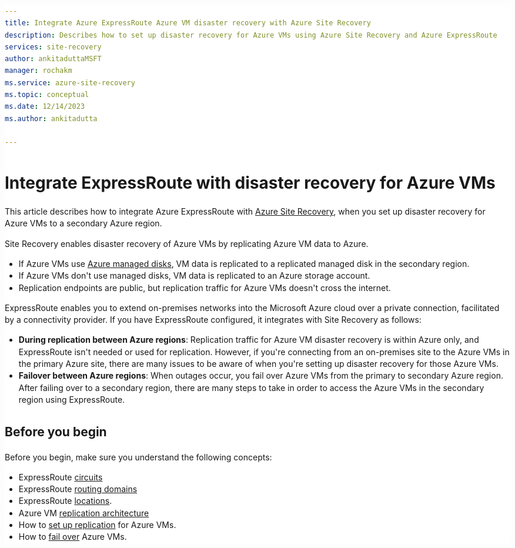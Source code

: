 ```yaml
---
title: Integrate Azure ExpressRoute Azure VM disaster recovery with Azure Site Recovery
description: Describes how to set up disaster recovery for Azure VMs using Azure Site Recovery and Azure ExpressRoute
services: site-recovery
author: ankitaduttaMSFT
manager: rochakm
ms.service: azure-site-recovery
ms.topic: conceptual
ms.date: 12/14/2023
ms.author: ankitadutta

---
```

# Integrate ExpressRoute with disaster recovery for Azure VMs


This article describes how to integrate Azure ExpressRoute with [Azure Site Recovery](site-recovery-overview.md), when you set up disaster recovery for Azure VMs to a secondary Azure region.

Site Recovery enables disaster recovery of Azure VMs by replicating Azure VM data to Azure.

- If Azure VMs use [Azure managed disks](../virtual-machines/managed-disks-overview.md), VM data is replicated to a replicated managed disk in the secondary region.
- If Azure VMs don't use managed disks, VM data is replicated to an Azure storage account.
- Replication endpoints are public, but replication traffic for Azure VMs doesn't cross the internet.

ExpressRoute enables you to extend on-premises networks into the Microsoft Azure cloud over a private connection, facilitated by a connectivity provider. If you have ExpressRoute configured, it integrates with Site Recovery as follows:

- **During replication between Azure regions**: Replication traffic for Azure VM disaster recovery is within Azure only, and ExpressRoute isn't needed or used for replication. However, if you're connecting from an on-premises site to the Azure VMs in the primary Azure site, there are many issues to be aware of when you're setting up disaster recovery for those Azure VMs.
- **Failover between Azure regions**: When outages occur, you fail over Azure VMs from the primary to secondary Azure region. After failing over to a secondary region, there are many steps to take in order to access the Azure VMs in the secondary region using ExpressRoute.


## Before you begin

Before you begin, make sure you understand the following concepts:

- ExpressRoute [circuits](../expressroute/expressroute-circuit-peerings.md)
- ExpressRoute [routing domains](../expressroute/expressroute-circuit-peerings.md#routingdomains)
- ExpressRoute [locations](../expressroute/expressroute-locations.md).
- Azure VM [replication architecture](azure-to-azure-architecture.md)
- How to [set up replication](azure-to-azure-tutorial-enable-replication.md) for Azure VMs.
- How to [fail over](azure-to-azure-tutorial-failover-failback.md) Azure VMs.
